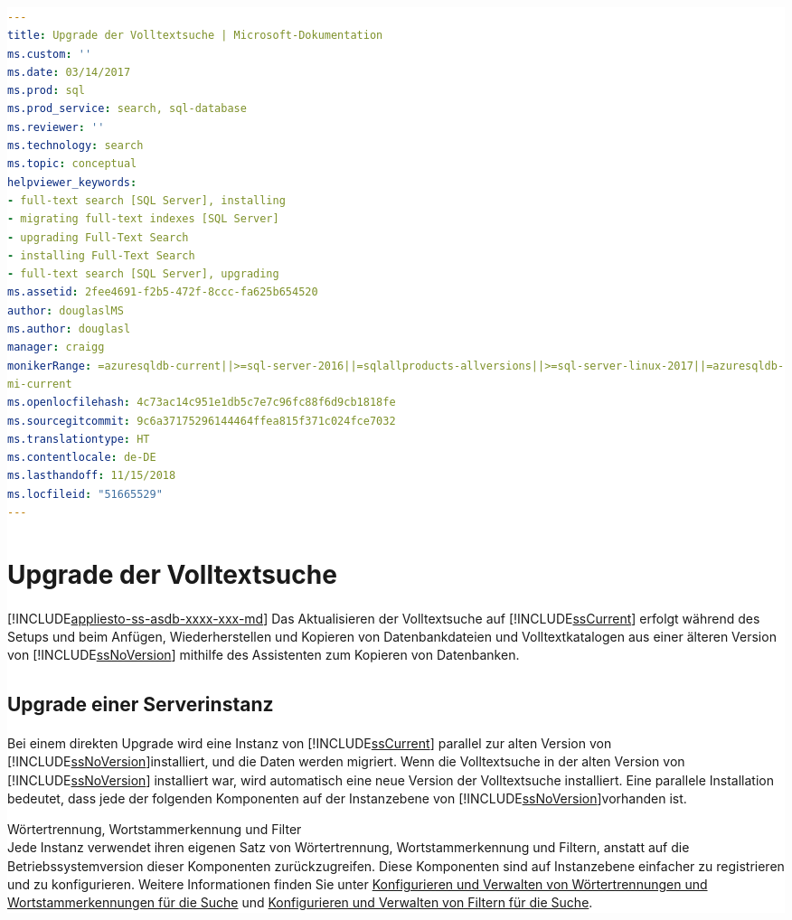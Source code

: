 ```yaml
---
title: Upgrade der Volltextsuche | Microsoft-Dokumentation
ms.custom: ''
ms.date: 03/14/2017
ms.prod: sql
ms.prod_service: search, sql-database
ms.reviewer: ''
ms.technology: search
ms.topic: conceptual
helpviewer_keywords:
- full-text search [SQL Server], installing
- migrating full-text indexes [SQL Server]
- upgrading Full-Text Search
- installing Full-Text Search
- full-text search [SQL Server], upgrading
ms.assetid: 2fee4691-f2b5-472f-8ccc-fa625b654520
author: douglaslMS
ms.author: douglasl
manager: craigg
monikerRange: =azuresqldb-current||>=sql-server-2016||=sqlallproducts-allversions||>=sql-server-linux-2017||=azuresqldb-mi-current
ms.openlocfilehash: 4c73ac14c951e1db5c7e7c96fc88f6d9cb1818fe
ms.sourcegitcommit: 9c6a37175296144464ffea815f371c024fce7032
ms.translationtype: HT
ms.contentlocale: de-DE
ms.lasthandoff: 11/15/2018
ms.locfileid: "51665529"
---
```

# <a name="upgrade-full-text-search"></a>Upgrade der Volltextsuche
[!INCLUDE[appliesto-ss-asdb-xxxx-xxx-md](../../includes/appliesto-ss-asdb-xxxx-xxx-md.md)]
  Das Aktualisieren der Volltextsuche auf [!INCLUDE[ssCurrent](../../includes/sscurrent-md.md)] erfolgt während des Setups und beim Anfügen, Wiederherstellen und Kopieren von Datenbankdateien und Volltextkatalogen aus einer älteren Version von [!INCLUDE[ssNoVersion](../../includes/ssnoversion-md.md)] mithilfe des Assistenten zum Kopieren von Datenbanken.  
  
  
##  <a name="Upgrade_Server"></a> Upgrade einer Serverinstanz  
 Bei einem direkten Upgrade wird eine Instanz von [!INCLUDE[ssCurrent](../../includes/sscurrent-md.md)] parallel zur alten Version von [!INCLUDE[ssNoVersion](../../includes/ssnoversion-md.md)]installiert, und die Daten werden migriert. Wenn die Volltextsuche in der alten Version von [!INCLUDE[ssNoVersion](../../includes/ssnoversion-md.md)] installiert war, wird automatisch eine neue Version der Volltextsuche installiert. Eine parallele Installation bedeutet, dass jede der folgenden Komponenten auf der Instanzebene von [!INCLUDE[ssNoVersion](../../includes/ssnoversion-md.md)]vorhanden ist.  
  
 Wörtertrennung, Wortstammerkennung und Filter  
 Jede Instanz verwendet ihren eigenen Satz von Wörtertrennung, Wortstammerkennung und Filtern, anstatt auf die Betriebssystemversion dieser Komponenten zurückzugreifen. Diese Komponenten sind auf Instanzebene einfacher zu registrieren und zu konfigurieren. Weitere Informationen finden Sie unter [Konfigurieren und Verwalten von Wörtertrennungen und Wortstammerkennungen für die Suche](../../relational-databases/search/configure-and-manage-word-breakers-and-stemmers-for-search.md) und [Konfigurieren und Verwalten von Filtern für die Suche](../../relational-databases/search/configure-and-manage-filters-for-search.md).  
  